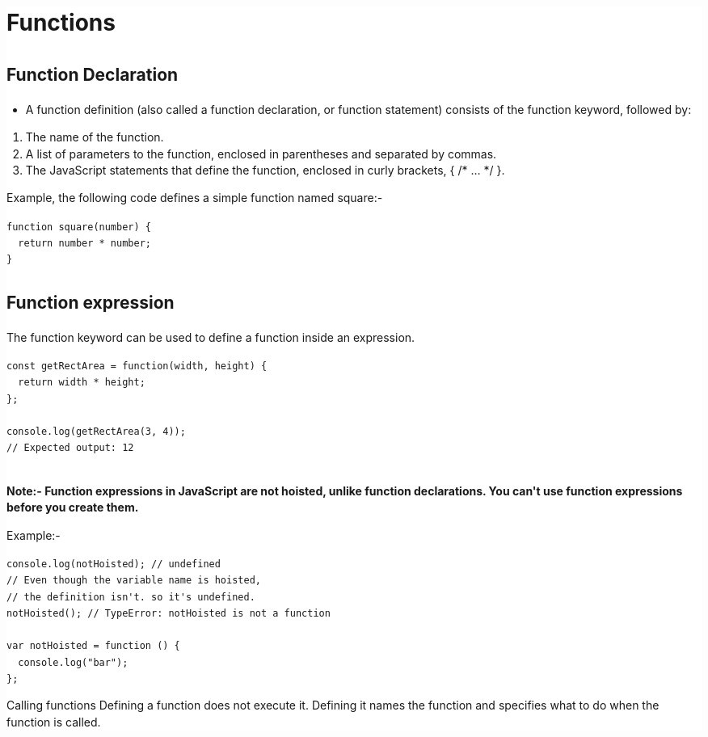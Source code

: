 # Functions

## Function Declaration

- A function definition (also called a function declaration, or function statement) consists of the function keyword, followed by:

1. The name of the function.
2. A list of parameters to the function, enclosed in parentheses and separated by commas.
3. The JavaScript statements that define the function, enclosed in curly brackets, { /* … */ }.  
   
Example, the following code defines a simple function named square:-
~~~
function square(number) {
  return number * number;
}
~~~

## Function expression
The function keyword can be used to define a function inside an expression.

~~~
const getRectArea = function(width, height) {
  return width * height;
};

console.log(getRectArea(3, 4));
// Expected output: 12


~~~

**Note:- 
Function expressions in JavaScript are not hoisted, unlike function declarations. You can't use function expressions before you create them.**

Example:-

~~~
console.log(notHoisted); // undefined
// Even though the variable name is hoisted,
// the definition isn't. so it's undefined.
notHoisted(); // TypeError: notHoisted is not a function

var notHoisted = function () {
  console.log("bar");
};

~~~

Calling functions
Defining a function does not execute it. Defining it names the function and specifies what to do when the function is called.  
